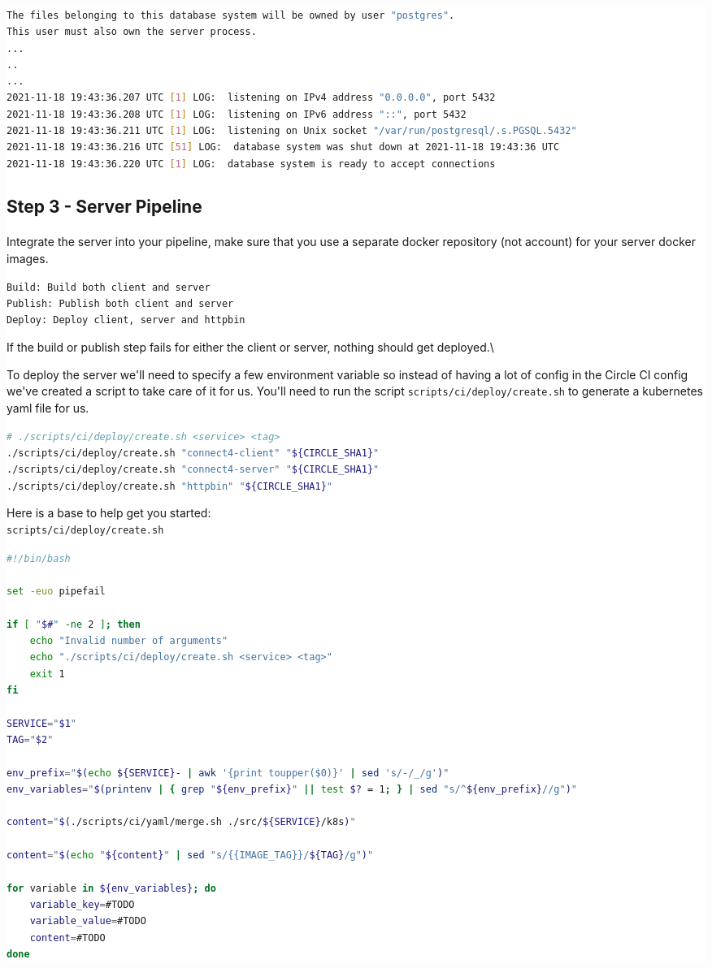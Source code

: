 ```bash
The files belonging to this database system will be owned by user "postgres".
This user must also own the server process.
...
..
...
2021-11-18 19:43:36.207 UTC [1] LOG:  listening on IPv4 address "0.0.0.0", port 5432
2021-11-18 19:43:36.208 UTC [1] LOG:  listening on IPv6 address "::", port 5432
2021-11-18 19:43:36.211 UTC [1] LOG:  listening on Unix socket "/var/run/postgresql/.s.PGSQL.5432"
2021-11-18 19:43:36.216 UTC [51] LOG:  database system was shut down at 2021-11-18 19:43:36 UTC
2021-11-18 19:43:36.220 UTC [1] LOG:  database system is ready to accept connections
```

## Step 3 - Server Pipeline

Integrate the server into your pipeline, make sure that you use a separate docker repository (not account) for your server docker images.

```bash
Build: Build both client and server
Publish: Publish both client and server
Deploy: Deploy client, server and httpbin
```

If the build or publish step fails for either the client or server, nothing should get deployed.\

To deploy the server we'll need to specify a few environment variable so instead of having a lot of config in the Circle CI config we've created a script to take care of it for us. You'll need to run the script `scripts/ci/deploy/create.sh` to generate a kubernetes yaml file for us.

```bash
# ./scripts/ci/deploy/create.sh <service> <tag>
./scripts/ci/deploy/create.sh "connect4-client" "${CIRCLE_SHA1}"
./scripts/ci/deploy/create.sh "connect4-server" "${CIRCLE_SHA1}"
./scripts/ci/deploy/create.sh "httpbin" "${CIRCLE_SHA1}"
```

Here is a base to help get you started:\
`scripts/ci/deploy/create.sh`

```bash
#!/bin/bash

set -euo pipefail

if [ "$#" -ne 2 ]; then
    echo "Invalid number of arguments"
    echo "./scripts/ci/deploy/create.sh <service> <tag>"
    exit 1
fi

SERVICE="$1"
TAG="$2"

env_prefix="$(echo ${SERVICE}- | awk '{print toupper($0)}' | sed 's/-/_/g')"
env_variables="$(printenv | { grep "${env_prefix}" || test $? = 1; } | sed "s/^${env_prefix}//g")"

content="$(./scripts/ci/yaml/merge.sh ./src/${SERVICE}/k8s)"

content="$(echo "${content}" | sed "s/{{IMAGE_TAG}}/${TAG}/g")"

for variable in ${env_variables}; do
    variable_key=#TODO
    variable_value=#TODO
    content=#TODO
done

```